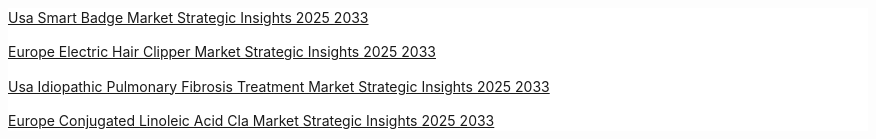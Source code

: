 <a href=https://www.linkedin.com/pulse/usa-smart-badge-market-share-demand-trends-forecast-analysis-gegff/>Usa Smart Badge Market Strategic Insights 2025   2033</a>

<a href=https://www.linkedin.com/pulse/europe-electric-hair-clipper-market-key-players-analysis-report-mfpaf/>Europe Electric Hair Clipper Market Strategic Insights 2025   2033</a>

<a href=https://www.linkedin.com/pulse/usa-idiopathic-pulmonary-fibrosis-treatment-market-2025-vqf5f/>Usa Idiopathic Pulmonary Fibrosis Treatment Market Strategic Insights 2025   2033</a>

<a href=https://www.linkedin.com/pulse/europe-conjugated-linoleic-acid-cla-market-key-players-pf5af/>Europe Conjugated Linoleic Acid Cla Market Strategic Insights 2025   2033</a>